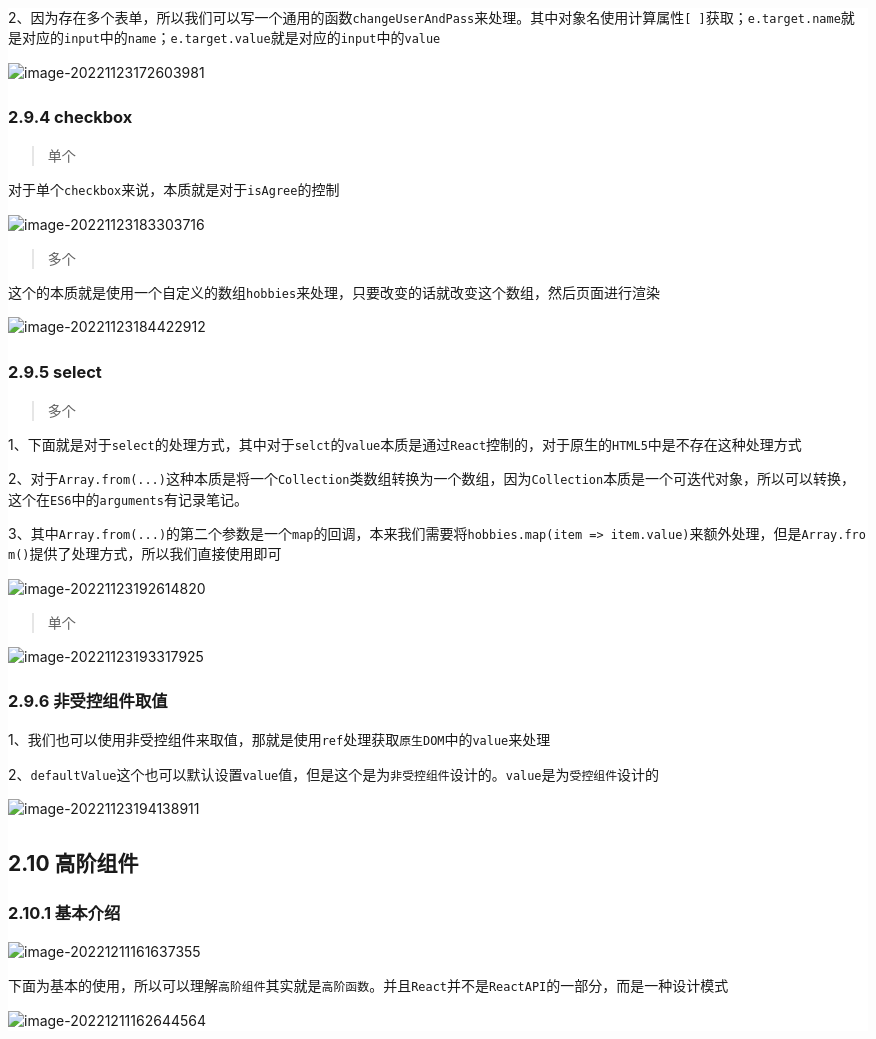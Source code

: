 2、因为存在多个表单，所以我们可以写一个通用的函数`changeUserAndPass`来处理。其中对象名使用计算属性`[ ]`获取；`e.target.name`就是对应的`input`中的`name`；`e.target.value`就是对应的`input`中的`value`

![image-20221123172603981](https://knowledge-picture.oss-cn-wuhan-lr.aliyuncs.com/202405032322866.png)

### 2.9.4 checkbox

> 单个

对于单个`checkbox`来说，本质就是对于`isAgree`的控制

![image-20221123183303716](https://knowledge-picture.oss-cn-wuhan-lr.aliyuncs.com/202405032322896.png)

> 多个

这个的本质就是使用一个自定义的数组`hobbies`来处理，只要改变的话就改变这个数组，然后页面进行渲染

![image-20221123184422912](https://knowledge-picture.oss-cn-wuhan-lr.aliyuncs.com/202405032322921.png)

### 2.9.5 select

> 多个

1、下面就是对于`select`的处理方式，其中对于`selct`的`value`本质是通过`React`控制的，对于原生的`HTML5`中是不存在这种处理方式

2、对于`Array.from(...)`这种本质是将一个`Collection`类数组转换为一个数组，因为`Collection`本质是一个可迭代对象，所以可以转换，这个在`ES6`中的`arguments`有记录笔记。

3、其中`Array.from(...)`的第二个参数是一个`map`的回调，本来我们需要将`hobbies.map(item => item.value)`来额外处理，但是`Array.from()`提供了处理方式，所以我们直接使用即可

![image-20221123192614820](https://knowledge-picture.oss-cn-wuhan-lr.aliyuncs.com/202405032322702.png)

> 单个

![image-20221123193317925](https://knowledge-picture.oss-cn-wuhan-lr.aliyuncs.com/202405032322724.png)

### 2.9.6 非受控组件取值

1、我们也可以使用非受控组件来取值，那就是使用`ref`处理获取`原生DOM`中的`value`来处理

2、`defaultValue`这个也可以默认设置`value`值，但是这个是为`非受控组件`设计的。`value`是为`受控组件`设计的

![image-20221123194138911](https://knowledge-picture.oss-cn-wuhan-lr.aliyuncs.com/202405032322751.png)

## 2.10 高阶组件

### 2.10.1 基本介绍

![image-20221211161637355](https://knowledge-picture.oss-cn-wuhan-lr.aliyuncs.com/202405032322778.png)

下面为基本的使用，所以可以理解`高阶组件`其实就是`高阶函数`。并且`React`并不是`ReactAPI`的一部分，而是一种设计模式

![image-20221211162644564](https://knowledge-picture.oss-cn-wuhan-lr.aliyuncs.com/202405032322805.png)
